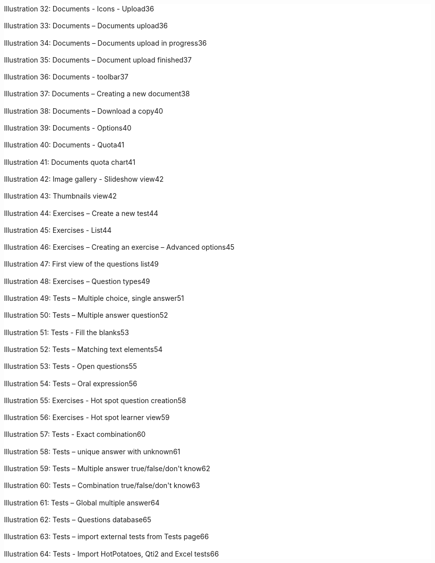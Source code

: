 Illustration 32: Documents - Icons - Upload36

Illustration 33: Documents – Documents upload36

Illustration 34: Documents – Documents upload in progress36

Illustration 35: Documents – Document upload finished37

Illustration 36: Documents - toolbar37

Illustration 37: Documents – Creating a new document38

Illustration 38: Documents – Download a copy40

Illustration 39: Documents - Options40

Illustration 40: Documents - Quota41

Illustration 41: Documents quota chart41

Illustration 42: Image gallery - Slideshow view42

Illustration 43: Thumbnails view42

Illustration 44: Exercises – Create a new test44

Illustration 45: Exercises - List44

Illustration 46: Exercises – Creating an exercise – Advanced options45

Illustration 47: First view of the questions list49

Illustration 48: Exercises – Question types49

Illustration 49: Tests – Multiple choice, single answer51

Illustration 50: Tests – Multiple answer question52

Illustration 51: Tests - Fill the blanks53

Illustration 52: Tests – Matching text elements54

Illustration 53: Tests - Open questions55

Illustration 54: Tests – Oral expression56

Illustration 55: Exercises - Hot spot question creation58

Illustration 56: Exercises - Hot spot learner view59

Illustration 57: Tests - Exact combination60

Illustration 58: Tests – unique answer with unknown61

Illustration 59: Tests – Multiple answer true/false/don't know62

Illustration 60: Tests – Combination true/false/don't know63

Illustration 61: Tests – Global multiple answer64

Illustration 62: Tests – Questions database65

Illustration 63: Tests – import external tests from Tests page66

Illustration 64: Tests - Import HotPotatoes, Qti2 and Excel tests66
